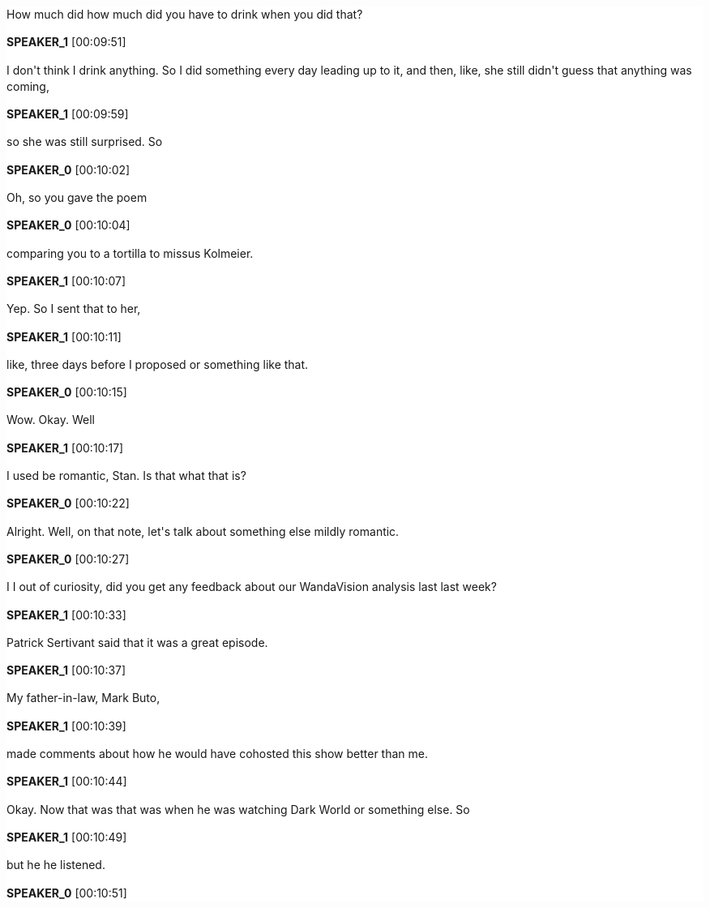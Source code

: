 How much did how much did you have to drink when you did that?

**SPEAKER_1** [00:09:51]

I don't think I drink anything. So I did something every day leading up to it, and then, like, she still didn't guess that anything was coming,

**SPEAKER_1** [00:09:59]

so she was still surprised. So

**SPEAKER_0** [00:10:02]

Oh, so you gave the poem

**SPEAKER_0** [00:10:04]

comparing you to a tortilla to missus Kolmeier.

**SPEAKER_1** [00:10:07]

Yep. So I sent that to her,

**SPEAKER_1** [00:10:11]

like, three days before I proposed or something like that.

**SPEAKER_0** [00:10:15]

Wow. Okay. Well

**SPEAKER_1** [00:10:17]

I used be romantic, Stan. Is that what that is?

**SPEAKER_0** [00:10:22]

Alright. Well, on that note, let's talk about something else mildly romantic.

**SPEAKER_0** [00:10:27]

I I out of curiosity, did you get any feedback about our WandaVision analysis last last week?

**SPEAKER_1** [00:10:33]

Patrick Sertivant said that it was a great episode.

**SPEAKER_1** [00:10:37]

My father-in-law, Mark Buto,

**SPEAKER_1** [00:10:39]

made comments about how he would have cohosted this show better than me.

**SPEAKER_1** [00:10:44]

Okay. Now that was that was when he was watching Dark World or something else. So

**SPEAKER_1** [00:10:49]

but he he listened.

**SPEAKER_0** [00:10:51]

